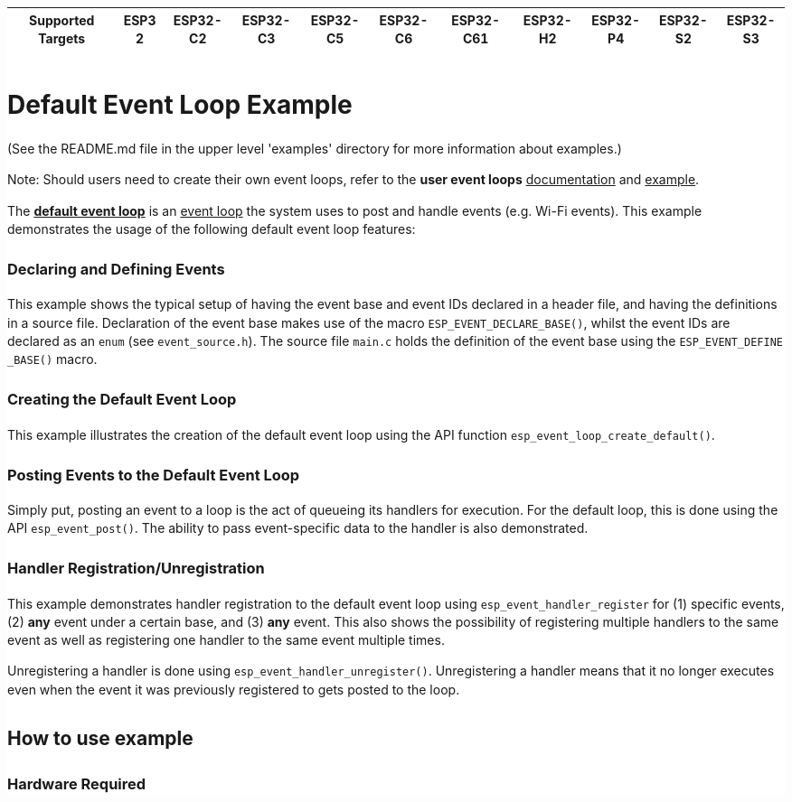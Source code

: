 | Supported Targets | ESP32 | ESP32-C2 | ESP32-C3 | ESP32-C5 | ESP32-C6 | ESP32-C61 | ESP32-H2 | ESP32-P4 | ESP32-S2 | ESP32-S3 |
| ----------------- | ----- | -------- | -------- | -------- | -------- | --------- | -------- | -------- | -------- | -------- |

# Default Event Loop Example

(See the README.md file in the upper level 'examples' directory for more information about examples.)

Note: Should users need to create their own event loops, refer to the **user event loops** [documentation](https://docs.espressif.com/projects/esp-idf/en/latest/api-reference/system/esp_event.html#using-esp-event-apis) and [example](https://github.com/espressif/esp-idf/tree/master/examples/system/esp_event/user_event_loops).

The [**default event loop**](https://docs.espressif.com/projects/esp-idf/en/latest/api-reference/system/esp_event.html#default-event-loop) is an [event loop](https://docs.espressif.com/projects/esp-idf/en/latest/api-reference/system/esp_event.html#) the system uses to post and handle events (e.g. Wi-Fi events). This example demonstrates the usage of the following default event loop features:

### Declaring and Defining Events

This example shows the typical setup of having the event base and event IDs declared in a header file, and having the definitions in a source file. Declaration of the event base makes use of the macro `ESP_EVENT_DECLARE_BASE()`, whilst the event IDs are declared as an `enum` (see `event_source.h`). The source file `main.c` holds the definition of the event base using the `ESP_EVENT_DEFINE_BASE()` macro.

### Creating the Default Event Loop

This example illustrates the creation of the default event loop using the API function `esp_event_loop_create_default()`.

### Posting Events to the Default Event Loop

Simply put, posting an event to a loop is the act of queueing its handlers for execution. For the default loop, this is done using the API `esp_event_post()`. The ability to pass event-specific data to the handler is also demonstrated.

### Handler Registration/Unregistration

This example demonstrates handler registration to the default event loop using `esp_event_handler_register` for (1) specific events, (2) **any** event under a certain base, and (3) **any** event. This also shows the possibility of registering multiple handlers to the same event as well as registering one handler to the same event multiple times.

Unregistering a handler is done using `esp_event_handler_unregister()`. Unregistering a handler means that it no longer executes even when the event it was previously registered to gets posted to the loop.

## How to use example

### Hardware Required
